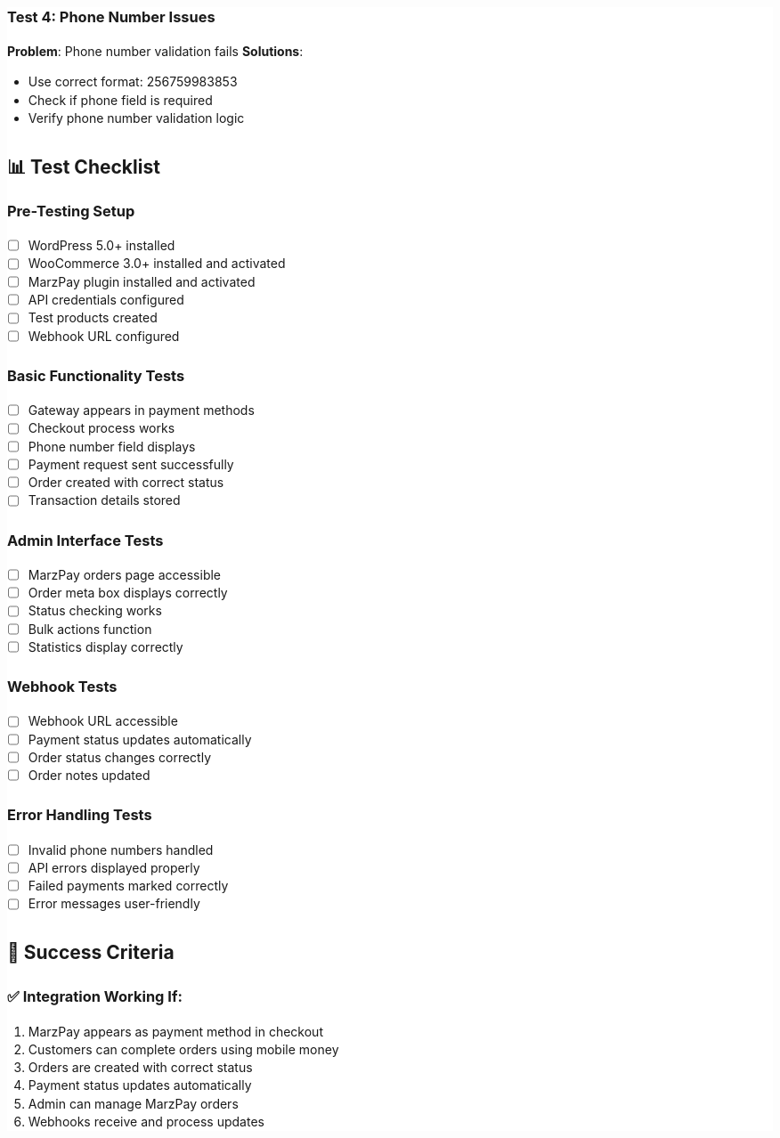 ### **Test 4: Phone Number Issues**
**Problem**: Phone number validation fails
**Solutions**:
- Use correct format: 256759983853
- Check if phone field is required
- Verify phone number validation logic

## 📊 Test Checklist

### **Pre-Testing Setup**
- [ ] WordPress 5.0+ installed
- [ ] WooCommerce 3.0+ installed and activated
- [ ] MarzPay plugin installed and activated
- [ ] API credentials configured
- [ ] Test products created
- [ ] Webhook URL configured

### **Basic Functionality Tests**
- [ ] Gateway appears in payment methods
- [ ] Checkout process works
- [ ] Phone number field displays
- [ ] Payment request sent successfully
- [ ] Order created with correct status
- [ ] Transaction details stored

### **Admin Interface Tests**
- [ ] MarzPay orders page accessible
- [ ] Order meta box displays correctly
- [ ] Status checking works
- [ ] Bulk actions function
- [ ] Statistics display correctly

### **Webhook Tests**
- [ ] Webhook URL accessible
- [ ] Payment status updates automatically
- [ ] Order status changes correctly
- [ ] Order notes updated

### **Error Handling Tests**
- [ ] Invalid phone numbers handled
- [ ] API errors displayed properly
- [ ] Failed payments marked correctly
- [ ] Error messages user-friendly

## 🎯 Success Criteria

### **✅ Integration Working If:**
1. MarzPay appears as payment method in checkout
2. Customers can complete orders using mobile money
3. Orders are created with correct status
4. Payment status updates automatically
5. Admin can manage MarzPay orders
6. Webhooks receive and process updates
